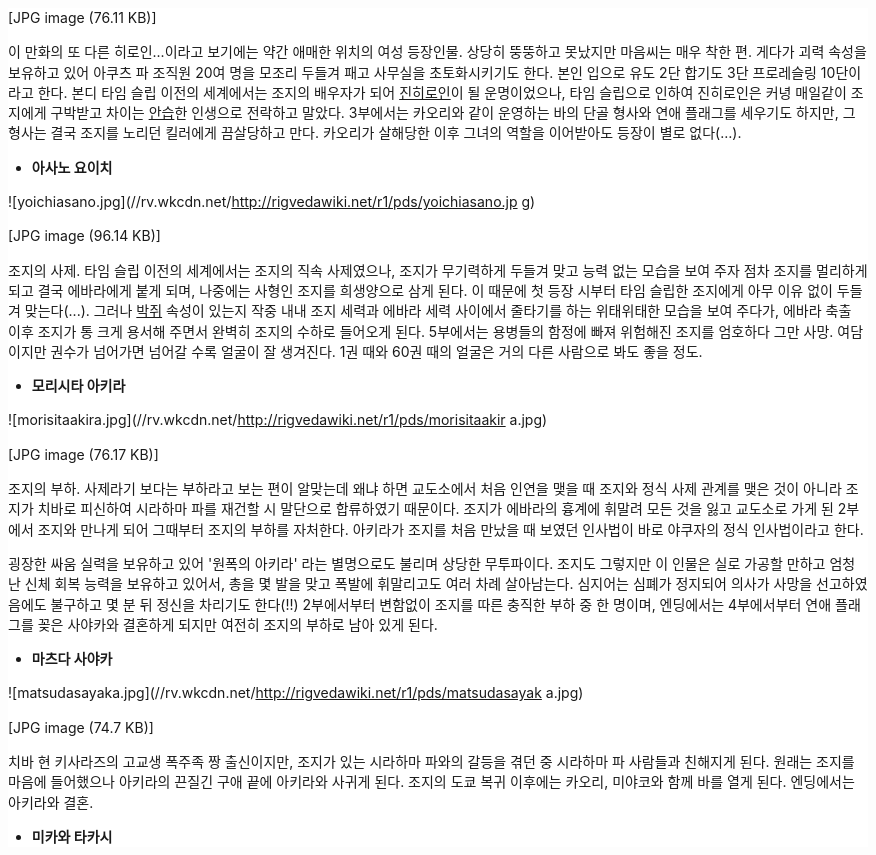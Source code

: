 [JPG image (76.11 KB)]

  
이 만화의 또 다른 히로인...이라고 보기에는 약간 애매한 위치의 여성 등장인물. 상당히 뚱뚱하고 못났지만 마음씨는 매우 착한 편. 게다가
괴력 속성을 보유하고 있어 아쿠츠 파 조직원 20여 명을 모조리 두들겨 패고 사무실을 초토화시키기도 한다. 본인 입으로 유도 2단 합기도
3단 프로레슬링 10단이라고 한다. 본디 타임 슬립 이전의 세계에서는 조지의 배우자가 되어
[진히로인](%EC%A7%84%ED%9E%88%EB%A1%9C%EC%9D%B8.md)이 될 운명이었으나, 타임 슬립으로 인하여
진히로인은 커녕 매일같이 조지에게 구박받고 차이는 [안습](%EC%95%88%EC%8A%B5.md)한 인생으로 전락하고 말았다.
3부에서는 카오리와 같이 운영하는 바의 단골 형사와 연애 플래그를 세우기도 하지만, 그 형사는 결국 조지를 노리던 킬러에게 끔살당하고 만다.
카오리가 살해당한 이후 그녀의 역할을 이어받아도 등장이 별로 없다(…).  

  * **아사노 요이치**  

![yoichiasano.jpg](//rv.wkcdn.net/http://rigvedawiki.net/r1/pds/yoichiasano.jp
g)

[JPG image (96.14 KB)]

  
조지의 사제. 타임 슬립 이전의 세계에서는 조지의 직속 사제였으나, 조지가 무기력하게 두들겨 맞고 능력 없는 모습을 보여 주자 점차 조지를
멀리하게 되고 결국 에바라에게 붙게 되며, 나중에는 사형인 조지를 희생양으로 삼게 된다. 이 때문에 첫 등장 시부터 타임 슬립한 조지에게
아무 이유 없이 두들겨 맞는다(...). 그러나 [박쥐](%EB%B0%95%EC%A5%90.md) 속성이 있는지 작중 내내 조지 세력과
에바라 세력 사이에서 줄타기를 하는 위태위태한 모습을 보여 주다가, 에바라 축출 이후 조지가 통 크게 용서해 주면서 완벽히 조지의 수하로
들어오게 된다. 5부에서는 용병들의 함정에 빠져 위험해진 조지를 엄호하다 그만 사망. 여담이지만 권수가 넘어가면 넘어갈 수록 얼굴이 잘
생겨진다. 1권 때와 60권 때의 얼굴은 거의 다른 사람으로 봐도 좋을 정도.  

  * **모리시타 아키라**  

![morisitaakira.jpg](//rv.wkcdn.net/http://rigvedawiki.net/r1/pds/morisitaakir
a.jpg)

[JPG image (76.17 KB)]

  
조지의 부하. 사제라기 보다는 부하라고 보는 편이 알맞는데 왜냐 하면 교도소에서 처음 인연을 맺을 때 조지와 정식 사제 관계를 맺은 것이
아니라 조지가 치바로 피신하여 시라하마 파를 재건할 시 말단으로 합류하였기 때문이다. 조지가 에바라의 흉계에 휘말려 모든 것을 잃고 교도소로
가게 된 2부에서 조지와 만나게 되어 그때부터 조지의 부하를 자처한다. 아키라가 조지를 처음 만났을 때 보였던 인사법이 바로 야쿠자의 정식
인사법이라고 한다.  
  
굉장한 싸움 실력을 보유하고 있어 '원폭의 아키라' 라는 별명으로도 불리며 상당한 무투파이다. 조지도 그렇지만 이 인물은 실로 가공할 만하고
엄청난 신체 회복 능력을 보유하고 있어서, 총을 몇 발을 맞고 폭발에 휘말리고도 여러 차례 살아남는다. 심지어는 심폐가 정지되어 의사가
사망을 선고하였음에도 불구하고 몇 분 뒤 정신을 차리기도 한다(!!) 2부에서부터 변함없이 조지를 따른 충직한 부하 중 한 명이며,
엔딩에서는 4부에서부터 연애 플래그를 꽂은 사야카와 결혼하게 되지만 여전히 조지의 부하로 남아 있게 된다.  

  * **마츠다 사야카**  

![matsudasayaka.jpg](//rv.wkcdn.net/http://rigvedawiki.net/r1/pds/matsudasayak
a.jpg)

[JPG image (74.7 KB)]

  
치바 현 키사라즈의 고교생 폭주족 짱 출신이지만, 조지가 있는 시라하마 파와의 갈등을 겪던 중 시라하마 파 사람들과 친해지게 된다. 원래는
조지를 마음에 들어했으나 아키라의 끈질긴 구애 끝에 아키라와 사귀게 된다. 조지의 도쿄 복귀 이후에는 카오리, 미야코와 함께 바를 열게
된다. 엔딩에서는 아키라와 결혼.  

  * **미카와 타카시**  
